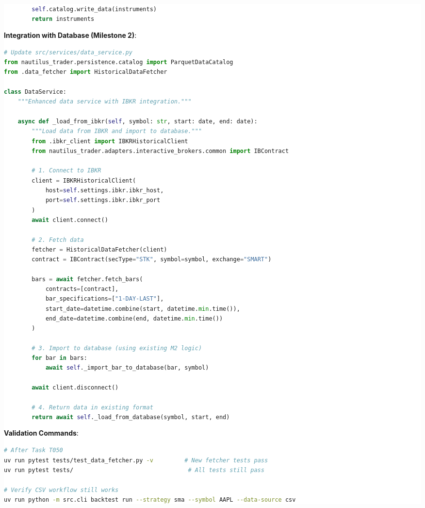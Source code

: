 ```python
        self.catalog.write_data(instruments)
        return instruments
```

**Integration with Database (Milestone 2)**:
```python
# Update src/services/data_service.py
from nautilus_trader.persistence.catalog import ParquetDataCatalog
from .data_fetcher import HistoricalDataFetcher

class DataService:
    """Enhanced data service with IBKR integration."""

    async def _load_from_ibkr(self, symbol: str, start: date, end: date):
        """Load data from IBKR and import to database."""
        from .ibkr_client import IBKRHistoricalClient
        from nautilus_trader.adapters.interactive_brokers.common import IBContract

        # 1. Connect to IBKR
        client = IBKRHistoricalClient(
            host=self.settings.ibkr.ibkr_host,
            port=self.settings.ibkr.ibkr_port
        )
        await client.connect()

        # 2. Fetch data
        fetcher = HistoricalDataFetcher(client)
        contract = IBContract(secType="STK", symbol=symbol, exchange="SMART")

        bars = await fetcher.fetch_bars(
            contracts=[contract],
            bar_specifications=["1-DAY-LAST"],
            start_date=datetime.combine(start, datetime.min.time()),
            end_date=datetime.combine(end, datetime.min.time())
        )

        # 3. Import to database (using existing M2 logic)
        for bar in bars:
            await self._import_bar_to_database(bar, symbol)

        await client.disconnect()

        # 4. Return data in existing format
        return await self._load_from_database(symbol, start, end)
```

**Validation Commands**:
```bash
# After Task T050
uv run pytest tests/test_data_fetcher.py -v         # New fetcher tests pass
uv run pytest tests/                                 # All tests still pass

# Verify CSV workflow still works
uv run python -m src.cli backtest run --strategy sma --symbol AAPL --data-source csv
```
